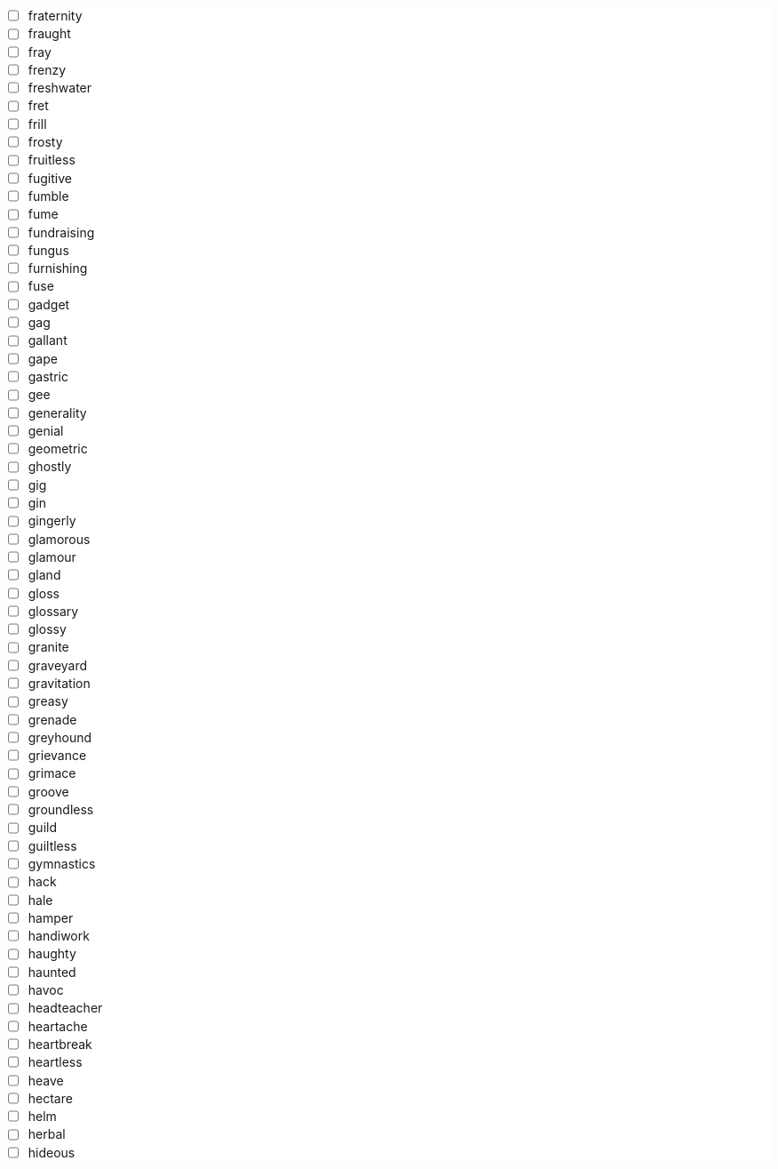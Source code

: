 - [ ] fraternity
- [ ] fraught
- [ ] fray
- [ ] frenzy
- [ ] freshwater
- [ ] fret
- [ ] frill
- [ ] frosty
- [ ] fruitless
- [ ] fugitive
- [ ] fumble
- [ ] fume
- [ ] fundraising
- [ ] fungus
- [ ] furnishing
- [ ] fuse
- [ ] gadget
- [ ] gag
- [ ] gallant
- [ ] gape
- [ ] gastric
- [ ] gee
- [ ] generality
- [ ] genial
- [ ] geometric
- [ ] ghostly
- [ ] gig
- [ ] gin
- [ ] gingerly
- [ ] glamorous
- [ ] glamour
- [ ] gland
- [ ] gloss
- [ ] glossary
- [ ] glossy
- [ ] granite
- [ ] graveyard
- [ ] gravitation
- [ ] greasy
- [ ] grenade
- [ ] greyhound
- [ ] grievance
- [ ] grimace
- [ ] groove
- [ ] groundless
- [ ] guild
- [ ] guiltless
- [ ] gymnastics
- [ ] hack
- [ ] hale
- [ ] hamper
- [ ] handiwork
- [ ] haughty
- [ ] haunted
- [ ] havoc
- [ ] headteacher
- [ ] heartache
- [ ] heartbreak
- [ ] heartless
- [ ] heave
- [ ] hectare
- [ ] helm
- [ ] herbal
- [ ] hideous